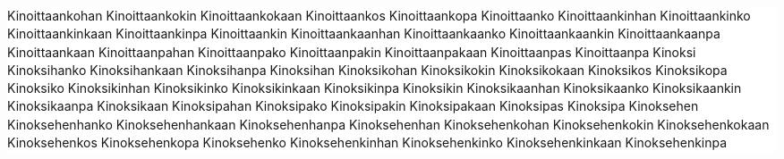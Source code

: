 Kinoittaankohan
Kinoittaankokin
Kinoittaankokaan
Kinoittaankos
Kinoittaankopa
Kinoittaanko
Kinoittaankinhan
Kinoittaankinko
Kinoittaankinkaan
Kinoittaankinpa
Kinoittaankin
Kinoittaankaanhan
Kinoittaankaanko
Kinoittaankaankin
Kinoittaankaanpa
Kinoittaankaan
Kinoittaanpahan
Kinoittaanpako
Kinoittaanpakin
Kinoittaanpakaan
Kinoittaanpas
Kinoittaanpa
Kinoksi
Kinoksihanko
Kinoksihankaan
Kinoksihanpa
Kinoksihan
Kinoksikohan
Kinoksikokin
Kinoksikokaan
Kinoksikos
Kinoksikopa
Kinoksiko
Kinoksikinhan
Kinoksikinko
Kinoksikinkaan
Kinoksikinpa
Kinoksikin
Kinoksikaanhan
Kinoksikaanko
Kinoksikaankin
Kinoksikaanpa
Kinoksikaan
Kinoksipahan
Kinoksipako
Kinoksipakin
Kinoksipakaan
Kinoksipas
Kinoksipa
Kinoksehen
Kinoksehenhanko
Kinoksehenhankaan
Kinoksehenhanpa
Kinoksehenhan
Kinoksehenkohan
Kinoksehenkokin
Kinoksehenkokaan
Kinoksehenkos
Kinoksehenkopa
Kinoksehenko
Kinoksehenkinhan
Kinoksehenkinko
Kinoksehenkinkaan
Kinoksehenkinpa